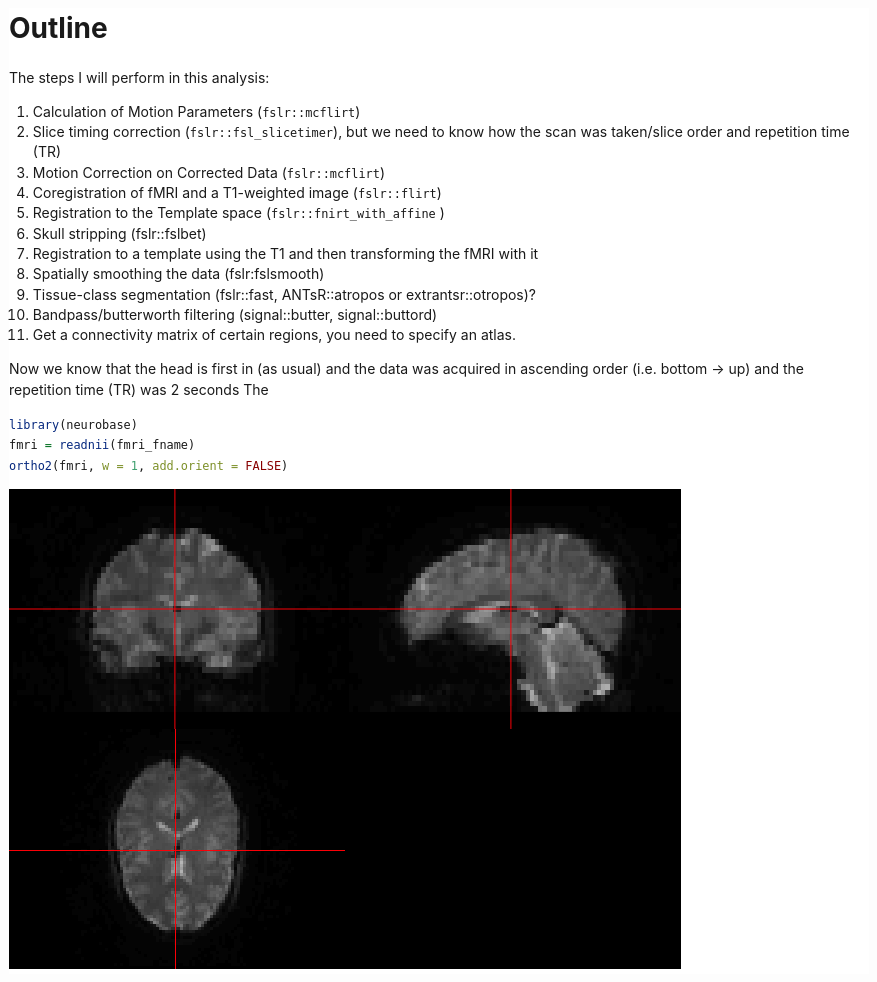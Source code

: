 
# Outline 
The steps I will perform in this analysis:

1. Calculation of Motion Parameters (`fslr::mcflirt`)
1. Slice timing correction (`fslr::fsl_slicetimer`), but we need to know how the scan was taken/slice order and repetition time (TR)
2. Motion Correction on Corrected Data (`fslr::mcflirt`)
3. Coregistration of fMRI and a T1-weighted image (`fslr::flirt`)
4. Registration to the Template space (`fslr::fnirt_with_affine` )
6. Skull stripping (fslr::fslbet)
7. Registration to a template using the T1 and then transforming the fMRI with it
8. Spatially smoothing the data (fslr:fslsmooth)
9. Tissue-class segmentation (fslr::fast, ANTsR::atropos or extrantsr::otropos)?
10. Bandpass/butterworth filtering (signal::butter, signal::buttord)
11. Get a connectivity matrix of certain regions, you need to specify an atlas.



Now we know that the head is first in (as usual) and the data was acquired in ascending order (i.e. bottom -> up) and the repetition time (TR) was 2 seconds   The 


```r
library(neurobase)
fmri = readnii(fmri_fname)
ortho2(fmri, w = 1, add.orient = FALSE)
```

![](index_files/figure-html/fmri-1.png)
